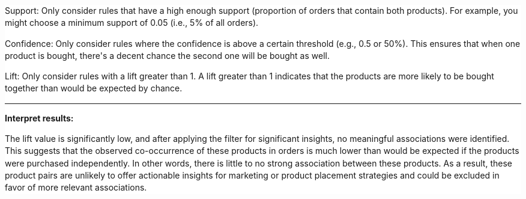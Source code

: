 Support: Only consider rules that have a high enough support (proportion of orders that contain both products). 
For example, you might choose a minimum support of 0.05 (i.e., 5% of all orders).
			
Confidence: Only consider rules where the confidence is above a certain threshold (e.g., 0.5 or 50%). 
This ensures that when one product is bought, there's a decent chance the second one will be bought as well.

Lift: Only consider rules with a lift greater than 1. A lift greater than 1 indicates that the products are more 
likely to be bought together than would be expected by chance.

-----

**Interpret results:**

The lift value is significantly low, and after applying the filter for significant insights, no meaningful associations were identified. This suggests that the observed co-occurrence of these products in orders is much lower than would be expected if the products were purchased independently. In other words, there is little to no strong association between these products. As a result, these product pairs are unlikely to offer actionable insights for marketing or product placement strategies and could be excluded in favor of more relevant associations.


